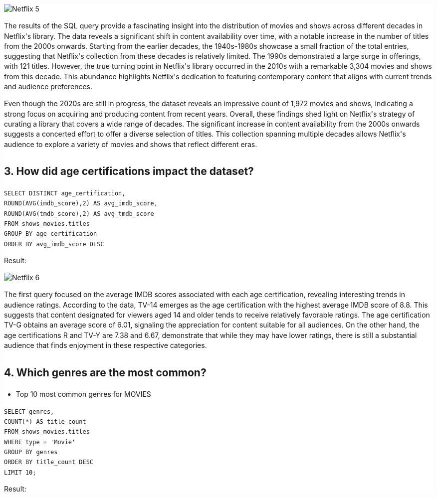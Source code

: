 ![Netflix 5](https://github.com/HemantShankar/Netflix_Analysis/assets/106507201/3fc17531-a521-45c2-9f6c-0d2930d12c90)

The results of the SQL query provide a fascinating insight into the distribution of movies and shows across different decades in Netflix's library. The data reveals a significant shift in content availability over time, with a notable increase in the number of titles from the 2000s onwards. Starting from the earlier decades, the 1940s-1980s showcase a small fraction of the total entries, suggesting that Netflix's collection from these decades is relatively limited. The 1990s demonstrated a large surge in offerings, with 121 titles. However, the true turning point in Netflix's library occurred in the 2010s with a remarkable 3,304 movies and shows from this decade. This abundance highlights Netflix's dedication to featuring contemporary content that aligns with current trends and audience preferences.

Even though the 2020s are still in progress, the dataset reveals an impressive count of 1,972 movies and shows, indicating a strong focus on acquiring and producing content from recent years. Overall, these findings shed light on Netflix's strategy of curating a library that covers a wide range of decades. The significant increase in content availability from the 2000s onwards suggests a concerted effort to offer a diverse selection of titles. This collection spanning multiple decades allows Netflix's audience to explore a variety of movies and shows that reflect different eras. 

## 3. How did age certifications impact the dataset?
```mysql
SELECT DISTINCT age_certification, 
ROUND(AVG(imdb_score),2) AS avg_imdb_score,
ROUND(AVG(tmdb_score),2) AS avg_tmdb_score
FROM shows_movies.titles
GROUP BY age_certification
ORDER BY avg_imdb_score DESC
```
Result: 

![Netflix 6](https://github.com/HemantShankar/Netflix_Analysis/assets/106507201/473e1d2d-de07-4b35-8692-cbdfb60afd6d)


The first query focused on the average IMDB scores associated with each age certification, revealing interesting trends in audience ratings. According to the data, TV-14 emerges as the age certification with the highest average IMDB score of 8.8. This suggests that content designated for viewers aged 14 and older tends to receive relatively favorable ratings. The age certification TV-G obtains an average score of 6.01, signaling the appreciation for content suitable for all audiences. On the other hand, the age certifications R and TV-Y are 7.38 and 6.67, demonstrate that while they may have lower ratings, there is still a substantial audience that finds enjoyment in these respective categories.

## 4. Which genres are the most common? 
- Top 10 most common genres for MOVIES
```mysql
SELECT genres, 
COUNT(*) AS title_count
FROM shows_movies.titles 
WHERE type = 'Movie'
GROUP BY genres
ORDER BY title_count DESC
LIMIT 10;
```
Result:
